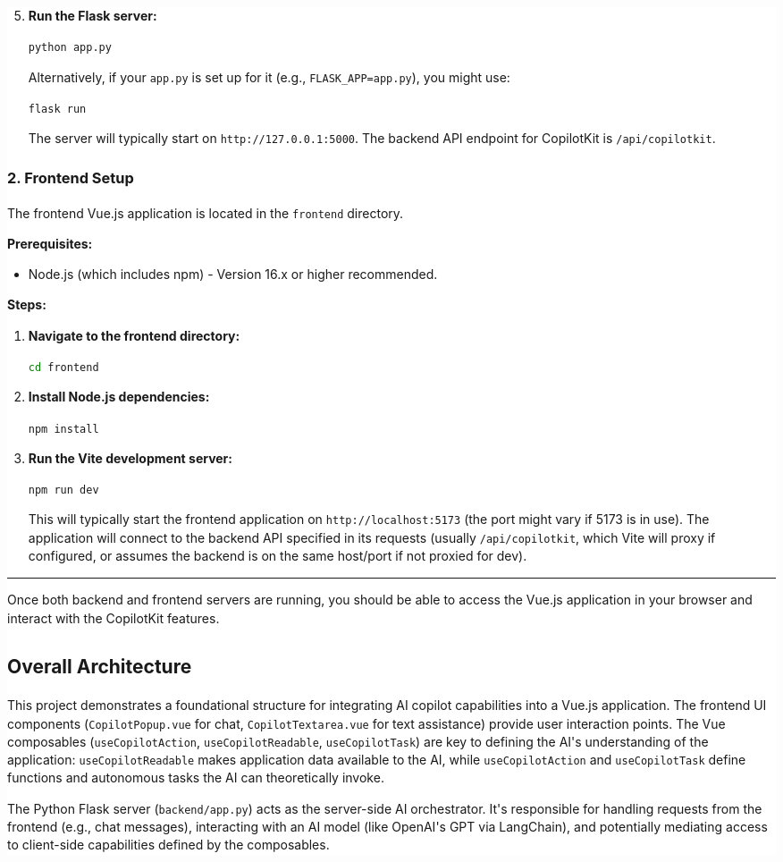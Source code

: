 5.  **Run the Flask server:**
    ```bash
    python app.py
    ```
    Alternatively, if your `app.py` is set up for it (e.g., `FLASK_APP=app.py`), you might use:
    ```bash
    flask run
    ```
    The server will typically start on `http://127.0.0.1:5000`. The backend API endpoint for CopilotKit is `/api/copilotkit`.

### 2. Frontend Setup

The frontend Vue.js application is located in the `frontend` directory.

**Prerequisites:**
*   Node.js (which includes npm) - Version 16.x or higher recommended.

**Steps:**

1.  **Navigate to the frontend directory:**
    ```bash
    cd frontend
    ```

2.  **Install Node.js dependencies:**
    ```bash
    npm install
    ```

3.  **Run the Vite development server:**
    ```bash
    npm run dev
    ```
    This will typically start the frontend application on `http://localhost:5173` (the port might vary if 5173 is in use). The application will connect to the backend API specified in its requests (usually `/api/copilotkit`, which Vite will proxy if configured, or assumes the backend is on the same host/port if not proxied for dev).

---

Once both backend and frontend servers are running, you should be able to access the Vue.js application in your browser and interact with the CopilotKit features.

## Overall Architecture

This project demonstrates a foundational structure for integrating AI copilot capabilities into a Vue.js application. The frontend UI components (`CopilotPopup.vue` for chat, `CopilotTextarea.vue` for text assistance) provide user interaction points. The Vue composables (`useCopilotAction`, `useCopilotReadable`, `useCopilotTask`) are key to defining the AI's understanding of the application: `useCopilotReadable` makes application data available to the AI, while `useCopilotAction` and `useCopilotTask` define functions and autonomous tasks the AI can theoretically invoke.

The Python Flask server (`backend/app.py`) acts as the server-side AI orchestrator. It's responsible for handling requests from the frontend (e.g., chat messages), interacting with an AI model (like OpenAI's GPT via LangChain), and potentially mediating access to client-side capabilities defined by the composables.

